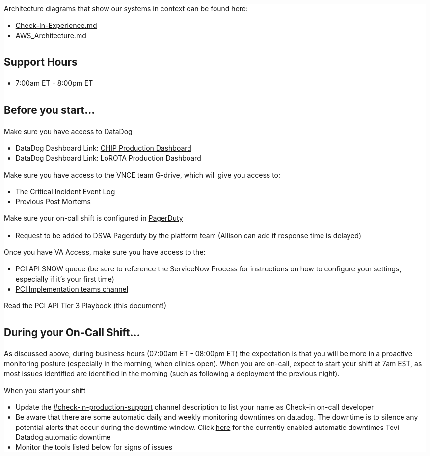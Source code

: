 Architecture diagrams that show our systems in context can be found here:

- [Check-In-Experience.md](https://github.com/department-of-veterans-affairs/clinician_workflow/blob/development/docs/Check-In-Experience.md)
- [AWS_Architecture.md](https://github.com/department-of-veterans-affairs/clinician_workflow/blob/development/docs/AWS_Architecture.md)

## Support Hours <a name="hours"></a>
 - 7:00am ET - 8:00pm ET

## Before you start… <a name="before-start"></a>
Make sure you have access to DataDog 
- DataDog Dashboard Link: [CHIP Production Dashboard](https://tevi.ddog-gov.com/dashboard/5jy-mz3-53p/technical-dashboard-chip-prod?from_ts=1660050311069&to_ts=1660053911069&live=true)
- DataDog Dashboard Link: [LoROTA Production Dashboard](https://tevi.ddog-gov.com/dashboard/9ss-nrd-bj9/technical-dashboard-lorota-prod?from_ts=1660050411772&to_ts=1660054011772&live=true)

Make sure you have access to the VNCE team G-drive, which will give you access to:
- [The Critical Incident Event Log](https://docs.google.com/spreadsheets/d/14W6AOjbOS6XmbzN7hpvo3vAO5ZG5eW6vhPj1JvOeCaM/edit#gid=0)
- [Previous Post Mortems](https://drive.google.com/drive/folders/1QpcLg6Cx1WN5cIST5ViPoi2WjaUgy0tO)

Make sure your on-call shift is configured in [PagerDuty](https://veterans-affairs.pagerduty.com/teams/PZ9XJHY)
- Request to be added to DSVA Pagerduty by the platform team (Allison can add if response time is delayed)

Once you have VA Access, make sure you have access to the:
- [PCI API SNOW queue](https://yourit.va.gov/nav_to.do?uri=%2Ftask_list.do%3Fsysparm_clear_stack%3Dtrue%26sysparm_query%3Dassignment_group%253Djavascript:getMyGroups()%255Eactive%253Dtrue%255Estate!%253D6%26sysparm_first_row%3D1%26sysparm_view%3Dcatalog) 
  (be sure to reference the [ServiceNow Process](https://github.com/department-of-veterans-affairs/chip/blob/master/docs/2022-production-rollout-support.md#servicenow-process) for instructions on how to configure your settings, especially if it’s your first time)
- [PCI Implementation teams channel](https://teams.microsoft.com/l/team/19%3awwjxmJilnNQkrSuL1_UDJccHQcMIPF2OnFC73KpNN9s1%40thread.tacv2/conversations?groupId=7b702e1f-7c29-419b-8215-35b0346ca2b5&tenantId=e95f1b23-abaf-45ee-821d-b7ab251ab3bf)

Read the PCI API Tier 3 Playbook (this document!)

## During your On-Call Shift… <a name="shift"></a>
As discussed above, during business hours (07:00am ET - 08:00pm ET) the expectation is that you will be more in a proactive monitoring posture (especially in the morning, when clinics open). When you are on-call, expect to start your shift at 7am EST, as most issues identified are identified in the morning (such as following a deployment the previous night). 

When you start your shift
- Update the [#check-in-production-support](https://dsva.slack.com/archives/C02UP02HHGX) channel description to list your name as Check-in on-call developer
- Be aware that there are some automatic daily and weekly monitoring downtimes on datadog. The downtime is to silence any potential alerts that occur during the downtime window. Click [here](https://tevi.ddog-gov.com/monitors/downtimes?sort=-start_dt) for the currently enabled automatic downtimes Tevi Datadog automatic downtime
- Monitor the tools listed below for signs of issues
